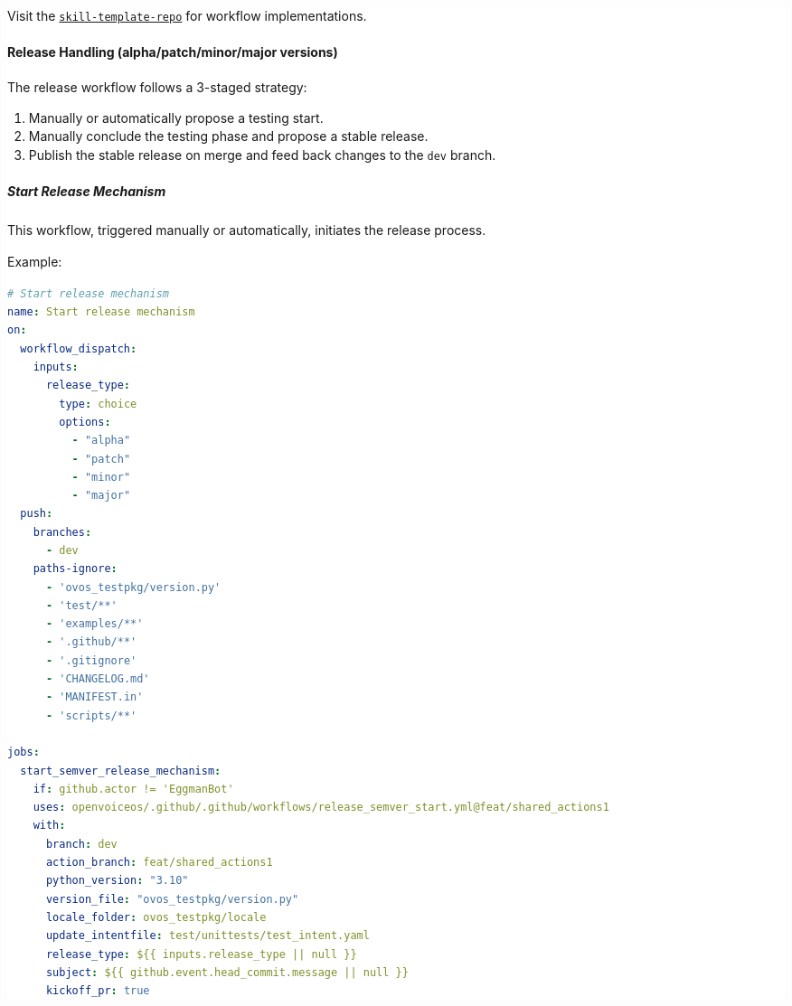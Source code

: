 Visit the [`skill-template-repo`](https://github.com/OpenVoiceOS/skill-template-repo) for workflow implementations.

#### Release Handling (alpha/patch/minor/major versions)

The release workflow follows a 3-staged strategy:

1. Manually or automatically propose a testing start.
2. Manually conclude the testing phase and propose a stable release.
3. Publish the stable release on merge and feed back changes to the `dev` branch.

##### Start Release Mechanism

This workflow, triggered manually or automatically, initiates the release process.

Example:
```yaml
# Start release mechanism
name: Start release mechanism
on:
  workflow_dispatch:
    inputs:
      release_type:
        type: choice
        options:
          - "alpha"
          - "patch"
          - "minor"
          - "major"
  push:
    branches:
      - dev
    paths-ignore:
      - 'ovos_testpkg/version.py'
      - 'test/**'
      - 'examples/**'
      - '.github/**'
      - '.gitignore'
      - 'CHANGELOG.md'
      - 'MANIFEST.in'
      - 'scripts/**'

jobs:
  start_semver_release_mechanism:
    if: github.actor != 'EggmanBot'
    uses: openvoiceos/.github/.github/workflows/release_semver_start.yml@feat/shared_actions1
    with:
      branch: dev
      action_branch: feat/shared_actions1
      python_version: "3.10"
      version_file: "ovos_testpkg/version.py"
      locale_folder: ovos_testpkg/locale
      update_intentfile: test/unittests/test_intent.yaml
      release_type: ${{ inputs.release_type || null }}
      subject: ${{ github.event.head_commit.message || null }}
      kickoff_pr: true
```
